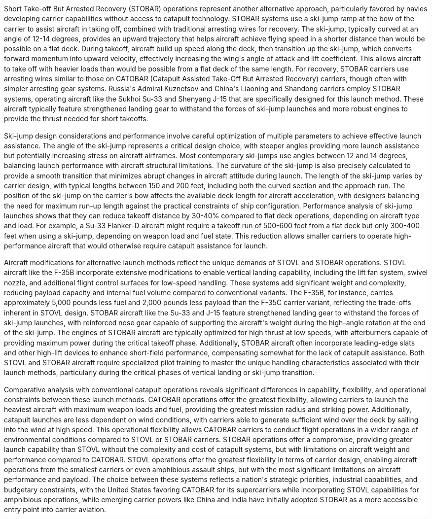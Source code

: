 Short Take-off But Arrested Recovery (STOBAR) operations represent another alternative approach, particularly favored by navies developing carrier capabilities without access to catapult technology. STOBAR systems use a ski-jump ramp at the bow of the carrier to assist aircraft in taking off, combined with traditional arresting wires for recovery. The ski-jump, typically curved at an angle of 12-14 degrees, provides an upward trajectory that helps aircraft achieve flying speed in a shorter distance than would be possible on a flat deck. During takeoff, aircraft build up speed along the deck, then transition up the ski-jump, which converts forward momentum into upward velocity, effectively increasing the wing's angle of attack and lift coefficient. This allows aircraft to take off with heavier loads than would be possible from a flat deck of the same length. For recovery, STOBAR carriers use arresting wires similar to those on CATOBAR (Catapult Assisted Take-Off But Arrested Recovery) carriers, though often with simpler arresting gear systems. Russia's Admiral Kuznetsov and China's Liaoning and Shandong carriers employ STOBAR systems, operating aircraft like the Sukhoi Su-33 and Shenyang J-15 that are specifically designed for this launch method. These aircraft typically feature strengthened landing gear to withstand the forces of ski-jump launches and more robust engines to provide the thrust needed for short takeoffs.

Ski-jump design considerations and performance involve careful optimization of multiple parameters to achieve effective launch assistance. The angle of the ski-jump represents a critical design choice, with steeper angles providing more launch assistance but potentially increasing stress on aircraft airframes. Most contemporary ski-jumps use angles between 12 and 14 degrees, balancing launch performance with aircraft structural limitations. The curvature of the ski-jump is also precisely calculated to provide a smooth transition that minimizes abrupt changes in aircraft attitude during launch. The length of the ski-jump varies by carrier design, with typical lengths between 150 and 200 feet, including both the curved section and the approach run. The position of the ski-jump on the carrier's bow affects the available deck length for aircraft acceleration, with designers balancing the need for maximum run-up length against the practical constraints of ship configuration. Performance analysis of ski-jump launches shows that they can reduce takeoff distance by 30-40% compared to flat deck operations, depending on aircraft type and load. For example, a Su-33 Flanker-D aircraft might require a takeoff run of 500-600 feet from a flat deck but only 300-400 feet when using a ski-jump, depending on weapon load and fuel state. This reduction allows smaller carriers to operate high-performance aircraft that would otherwise require catapult assistance for launch.

Aircraft modifications for alternative launch methods reflect the unique demands of STOVL and STOBAR operations. STOVL aircraft like the F-35B incorporate extensive modifications to enable vertical landing capability, including the lift fan system, swivel nozzle, and additional flight control surfaces for low-speed handling. These systems add significant weight and complexity, reducing payload capacity and internal fuel volume compared to conventional variants. The F-35B, for instance, carries approximately 5,000 pounds less fuel and 2,000 pounds less payload than the F-35C carrier variant, reflecting the trade-offs inherent in STOVL design. STOBAR aircraft like the Su-33 and J-15 feature strengthened landing gear to withstand the forces of ski-jump launches, with reinforced nose gear capable of supporting the aircraft's weight during the high-angle rotation at the end of the ski-jump. The engines of STOBAR aircraft are typically optimized for high thrust at low speeds, with afterburners capable of providing maximum power during the critical takeoff phase. Additionally, STOBAR aircraft often incorporate leading-edge slats and other high-lift devices to enhance short-field performance, compensating somewhat for the lack of catapult assistance. Both STOVL and STOBAR aircraft require specialized pilot training to master the unique handling characteristics associated with their launch methods, particularly during the critical phases of vertical landing or ski-jump transition.

Comparative analysis with conventional catapult operations reveals significant differences in capability, flexibility, and operational constraints between these launch methods. CATOBAR operations offer the greatest flexibility, allowing carriers to launch the heaviest aircraft with maximum weapon loads and fuel, providing the greatest mission radius and striking power. Additionally, catapult launches are less dependent on wind conditions, with carriers able to generate sufficient wind over the deck by sailing into the wind at high speed. This operational flexibility allows CATOBAR carriers to conduct flight operations in a wider range of environmental conditions compared to STOVL or STOBAR carriers. STOBAR operations offer a compromise, providing greater launch capability than STOVL without the complexity and cost of catapult systems, but with limitations on aircraft weight and performance compared to CATOBAR. STOVL operations offer the greatest flexibility in terms of carrier design, enabling aircraft operations from the smallest carriers or even amphibious assault ships, but with the most significant limitations on aircraft performance and payload. The choice between these systems reflects a nation's strategic priorities, industrial capabilities, and budgetary constraints, with the United States favoring CATOBAR for its supercarriers while incorporating STOVL capabilities for amphibious operations, while emerging carrier powers like China and India have initially adopted STOBAR as a more accessible entry point into carrier aviation.
